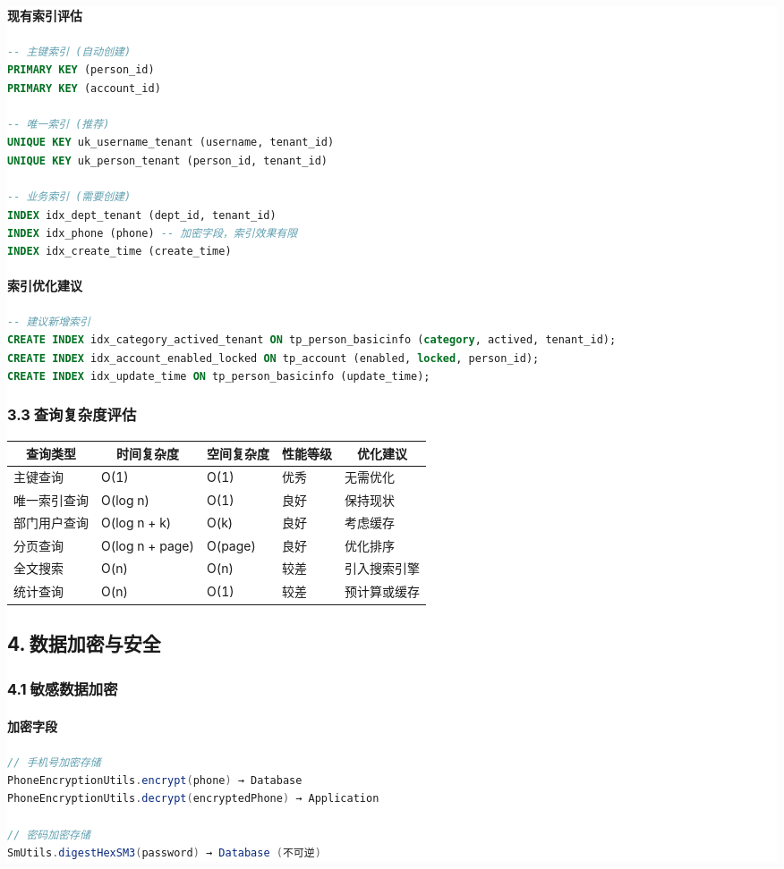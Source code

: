 #### 现有索引评估
```sql
-- 主键索引 (自动创建)
PRIMARY KEY (person_id)
PRIMARY KEY (account_id)

-- 唯一索引 (推荐)
UNIQUE KEY uk_username_tenant (username, tenant_id)
UNIQUE KEY uk_person_tenant (person_id, tenant_id)

-- 业务索引 (需要创建)  
INDEX idx_dept_tenant (dept_id, tenant_id)
INDEX idx_phone (phone) -- 加密字段，索引效果有限
INDEX idx_create_time (create_time)
```

#### 索引优化建议
```sql
-- 建议新增索引
CREATE INDEX idx_category_actived_tenant ON tp_person_basicinfo (category, actived, tenant_id);
CREATE INDEX idx_account_enabled_locked ON tp_account (enabled, locked, person_id);
CREATE INDEX idx_update_time ON tp_person_basicinfo (update_time);
```

### 3.3 查询复杂度评估

| 查询类型 | 时间复杂度 | 空间复杂度 | 性能等级 | 优化建议 |
|---------|-----------|-----------|---------|---------|
| 主键查询 | O(1) | O(1) | 优秀 | 无需优化 |
| 唯一索引查询 | O(log n) | O(1) | 良好 | 保持现状 |
| 部门用户查询 | O(log n + k) | O(k) | 良好 | 考虑缓存 |
| 分页查询 | O(log n + page) | O(page) | 良好 | 优化排序 |
| 全文搜索 | O(n) | O(n) | 较差 | 引入搜索引擎 |
| 统计查询 | O(n) | O(1) | 较差 | 预计算或缓存 |

## 4. 数据加密与安全

### 4.1 敏感数据加密

#### 加密字段
```java
// 手机号加密存储
PhoneEncryptionUtils.encrypt(phone) → Database
PhoneEncryptionUtils.decrypt(encryptedPhone) → Application

// 密码加密存储  
SmUtils.digestHexSM3(password) → Database (不可逆)
```

